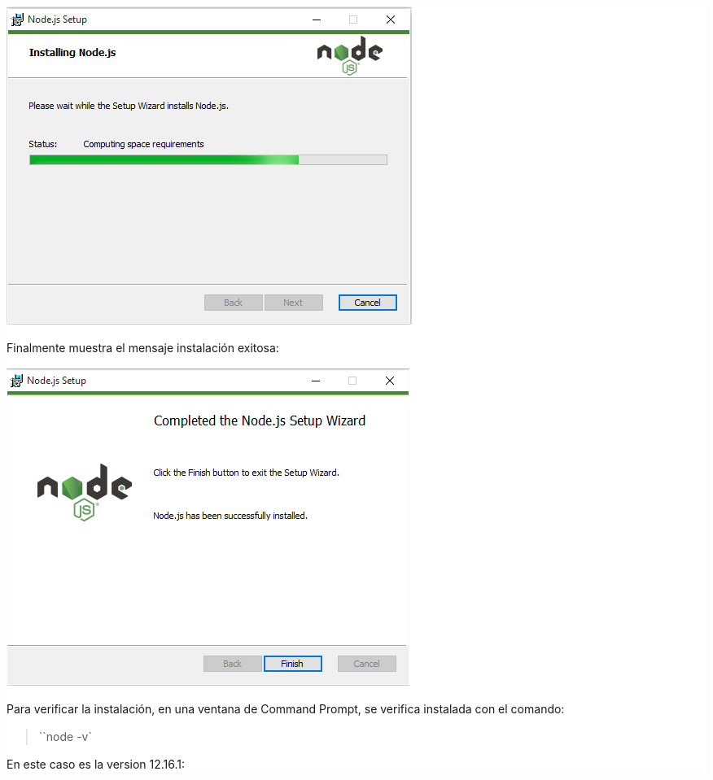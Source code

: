 ![](./doc/nodejs-install/njs-install-6.png)

Finalmente muestra el mensaje instalación exitosa:

![](./doc/nodejs-install/njs-install-7.png)

Para verificar la instalación, en una ventana de Command Prompt, se verifica instalada con el comando:

>``node -v` 

En este caso es la version 12.16.1:

